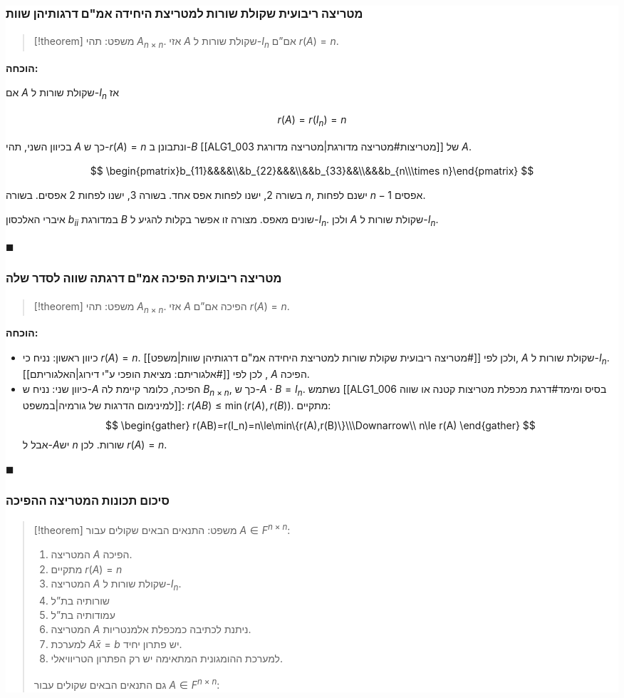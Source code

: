 ### מטריצה ריבועית שקולת שורות למטריצת היחידה אמ"ם דרגותיהן שוות
>[!theorem] משפט:
> תהי $A_{n\times n}$. אזי $A$ שקולת שורות ל-$I_n$ אם”ם $r(A)=n$.

**הוכחה:**

אם $A$ שקולת שורות ל-$I_n$ אז

$$
r(A)=r(I_n)=n
$$

בכיוון השני, תהי $A$ כך ש-$r(A)=n$ ונתבונן ב-$B$ [[ALG1_003 מטריצות#מטריצה מדורגת|מטריצה מדורגת]] של $A$.

$$
\begin{pmatrix}b_{11}&&&&\\&b_{22}&&&\\&&b_{33}&&\\&&&b_{n\\\times n}\end{pmatrix}
$$

בשורה $2$, ישנו לפחות אפס אחד.
בשורה $3$, ישנו לפחות $2$ אפסים.
בשורה $n$, ישנם לפחות $n-1$ אפסים.

איברי האלכסון $b_{ii}$ במדורגת $B$ שונים מאפס. מצורה זו אפשר בקלות להגיע ל-$I_n$. ולכן $A$ שקולת שורות ל-$I_n$.

$\blacksquare$

### מטריצה ריבועית הפיכה אמ"ם דרגתה שווה לסדר שלה
>[!theorem] משפט:
> תהי $A_{n\times n}$. אזי $A$ הפיכה אם”ם $r(A)=n$.


**הוכחה:**

- כיוון ראשון: נניח כי $r(A)=n$. ולכן לפי [[#מטריצה ריבועית שקולת שורות למטריצת היחידה אמ"ם דרגותיהן שוות|משפט]], $A$ שקולת שורות ל-$I_n$. לכן לפי [[#אלגוריתם: מציאת הופכי ע"י דירוג|האלגוריתם]] , $A$ הפיכה.
- כיוון שני: נניח ש-$A$ הפיכה, כלומר קיימת לה $B_{n\times n}$, כך ש-$A\cdot B=I_n$.
	נשתמש [[ALG1_006 בסיס ומימד#דרגת מכפלת מטריצות קטנה או שווה למינימום הדרגות של גורמיה|במשפט]]: $r(AB)\le \min({r(A),r(B)})$. מתקיים:
	$$
	\begin{gather}
	r(AB)=r(I_n)=n\le\min\{r(A),r(B)\}\\\Downarrow\\
	n\le r(A)
	\end{gather}
	$$
	אבל ל-$A$יש $n$ שורות. לכן $r(A)=n$.

$\blacksquare$

### סיכום תכונות המטריצה ההפיכה


>[!theorem] משפט:
> התנאים הבאים שקולים עבור $A\in F^{n\times n}$:
> 
> 1. המטריצה $A$ הפיכה.
> 2. מתקיים $r(A)=n$
> 3. המטריצה $A$ שקולת שורות ל-$I_n$.
> 4. שורותיה בת”ל
> 5. עמודותיה בת”ל
> 6. המטריצה $A$ ניתנת לכתיבה כמכפלת אלמנטריות.
> 7. למערכת $A\bar x=b$ יש פתרון יחיד.
> 8. למערכת ההומגונית המתאימה יש רק הפתרון הטריוויאלי.
>	
>	גם התנאים הבאים שקולים עבור $A\in F^{n\times n}$:
>	